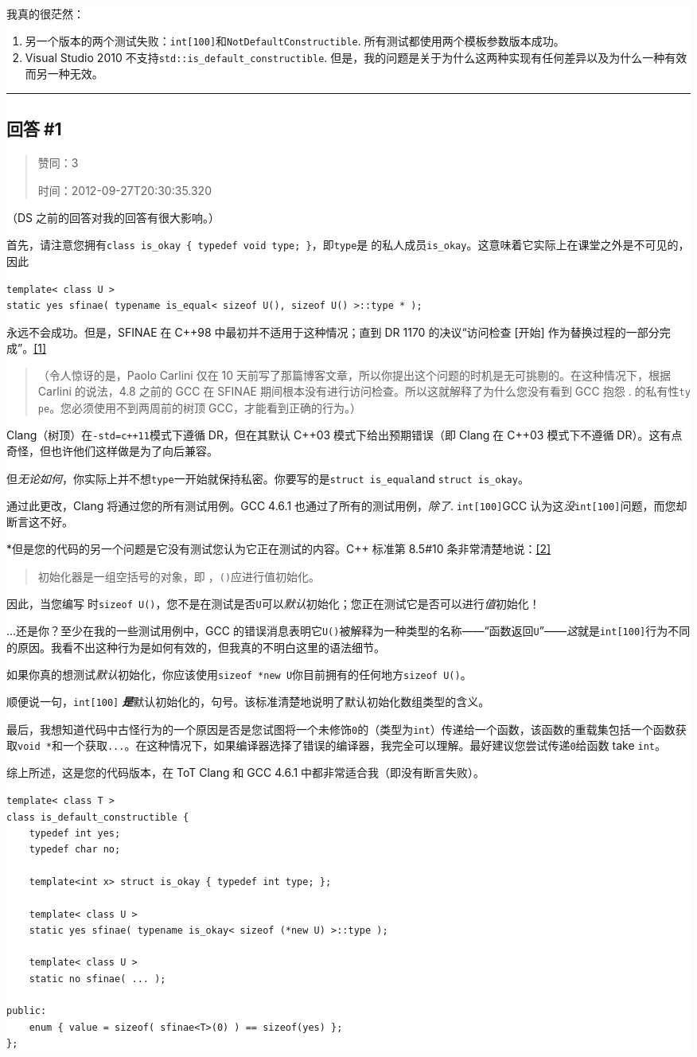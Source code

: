我真的很茫然：

1.  另一个版本的两个测试失败：`int[100]`和`NotDefaultConstructible`. 所有测试都使用两个模板参数版本成功。
2.  Visual Studio 2010 不支持`std::is_default_constructible`. 但是，我的问题是关于为什么这两种实现有任何差异以及为什么一种有效而另一种无效。

* * *

## 回答 #1

> 赞同：3
> 
> 时间：2012-09-27T20:30:35.320

（DS 之前的回答对我的回答有很大影响。）

首先，请注意您拥有`class is_okay { typedef void type; }`，即`type`是 的私人成员`is_okay`。这意味着它实际上在课堂之外是不可见的，因此

```
template< class U >
static yes sfinae( typename is_equal< sizeof U(), sizeof U() >::type * ); 
```

永远不会成功。但是，SFINAE 在 C++98 中最初并不适用于这种情况；直到 DR 1170 的决议“访问检查 [开始] 作为替换过程的一部分完成”。[[1]](https://blogs.oracle.com/pcarlini/entry/c_11_tidbits_access_control)

> （令人惊讶的是，Paolo Carlini 仅在 10 天前写了那篇博客文章，所以你提出这个问题的时机是无可挑剔的。在这种情况下，根据 Carlini 的说法，4.8 之前的 GCC 在 SFINAE 期间根本没有进行访问检查。所以这就解释了为什么您没有看到 GCC 抱怨 . 的私有性`type`。您必须使用不到两周前的树顶 GCC，才能看到正确的行为。）

Clang（树顶）在`-std=c++11`模式下遵循 DR，但在其默认 C++03 模式下给出预期错误（即 Clang 在 C++03 模式下不遵循 DR）。这有点奇怪，但也许他们这样做是为了向后兼容。

但*无论如何*，你实际上并不想`type`一开始就保持私密。你要写的是`struct is_equal`and `struct is_okay`。

通过此更改，Clang 将通过您的所有测试用例。GCC 4.6.1 也通过了所有的测试用例，*除了*. `int[100]`GCC 认为这*没*`int[100]`问题，而您却断言这不好。

 *但是您的代码的另一个问题是它没有测试您认为它正在测试的内容。C++ 标准第 8.5#10 条非常清楚地说：[[2]](http://www.open-std.org/jtc1/sc22/wg21/docs/papers/2012/n3337.pdf)

> 初始化器是一组空括号的对象，即 ，`()`应进行值初始化。

因此，当您编写 时`sizeof U()`，您不是在测试是否`U`可以*默认*初始化；您正在测试它是否可以进行*值*初始化！

...还是你？至少在我的一些测试用例中，GCC 的错误消息表明它`U()`被解释为一种类型的名称——“函数返回`U`”——*这*就是`int[100]`行为不同的原因。我看不出这种行为是如何有效的，但我真的不明白这里的语法细节。

如果你真的想测试*默认*初始化，你应该使用`sizeof *new U`你目前拥有的任何地方`sizeof U()`。

顺便说一句，`int[100]` ***是***默认初始化的，句号。该标准清楚地说明了默认初始化数组类型的含义。

最后，我想知道代码中古怪行为的一个原因是否是您试图将一个未修饰`0`的（类型为`int`）传递给一个函数，该函数的重载集包括一个函数获取`void *`和一个获取`...`。在这种情况下，如果编译器选择了错误的编译器，我完全可以理解。最好建议您尝试传递`0`给函数 take `int`。

综上所述，这是您的代码版本，在 ToT Clang 和 GCC 4.6.1 中都非常适合我（即没有断言失败）。

```
template< class T >
class is_default_constructible {
    typedef int yes;
    typedef char no;

    template<int x> struct is_okay { typedef int type; };

    template< class U >
    static yes sfinae( typename is_okay< sizeof (*new U) >::type );

    template< class U >
    static no sfinae( ... );

public:
    enum { value = sizeof( sfinae<T>(0) ) == sizeof(yes) };
};

```